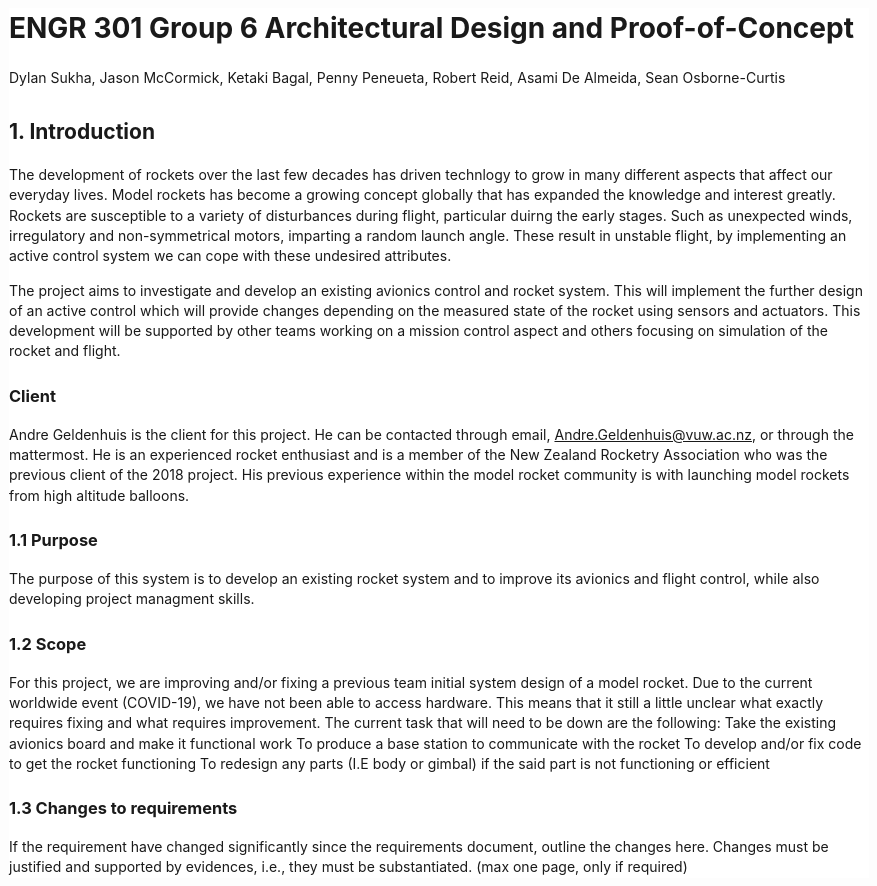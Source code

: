 # ENGR 301 Group 6 Architectural Design and Proof-of-Concept

Dylan Sukha, Jason McCormick, Ketaki Bagal, Penny Peneueta, Robert Reid, Asami De Almeida, Sean Osborne-Curtis

## 1. Introduction

The development of rockets over the last few decades has driven technlogy to grow in many different aspects that affect our everyday lives. Model rockets has become a growing concept globally that has expanded the knowledge and interest greatly. Rockets are susceptible to a variety of disturbances during flight, particular duirng the early stages. Such as unexpected winds, irregulatory and non-symmetrical motors, imparting a random launch angle. These result in unstable flight, by implementing an active control system we can cope with these undesired attributes.

The project aims to investigate and develop an existing avionics control and rocket system. This will implement the further design of an active control which will provide changes depending on the measured state of the rocket using sensors and actuators. This development will be supported by other teams working on a mission control aspect and others focusing on simulation of the rocket and flight.


### Client

Andre Geldenhuis is the client for this project. He can be contacted through email, Andre.Geldenhuis@vuw.ac.nz, or through the mattermost. He is an experienced rocket enthusiast and is a member of the New Zealand Rocketry Association who was the previous client of the 2018 project. His previous experience within the model rocket community is with launching model rockets from high altitude balloons. 


### 1.1 Purpose

The purpose of this system is to develop an existing rocket system and to improve its avionics and flight control, while also developing project managment skills.

### 1.2 Scope

For this project, we are improving and/or fixing a previous team initial system design of a model rocket. Due to the current worldwide event (COVID-19), we have not been able to access hardware. This means that it still a little unclear what exactly requires fixing and what requires improvement. The current task that will need to be down are the following: 
Take the existing avionics board and make it functional work 
To produce a base station to communicate with the rocket 
To develop and/or fix code to get the rocket functioning 
To redesign any parts (I.E body or gimbal) if the said part is not functioning or efficient 


### 1.3 Changes to requirements

If the requirement have changed significantly since the requirements document, outline the changes here. Changes must be justified and supported by evidences, i.e., they must be substantiated. (max one page, only if required)
